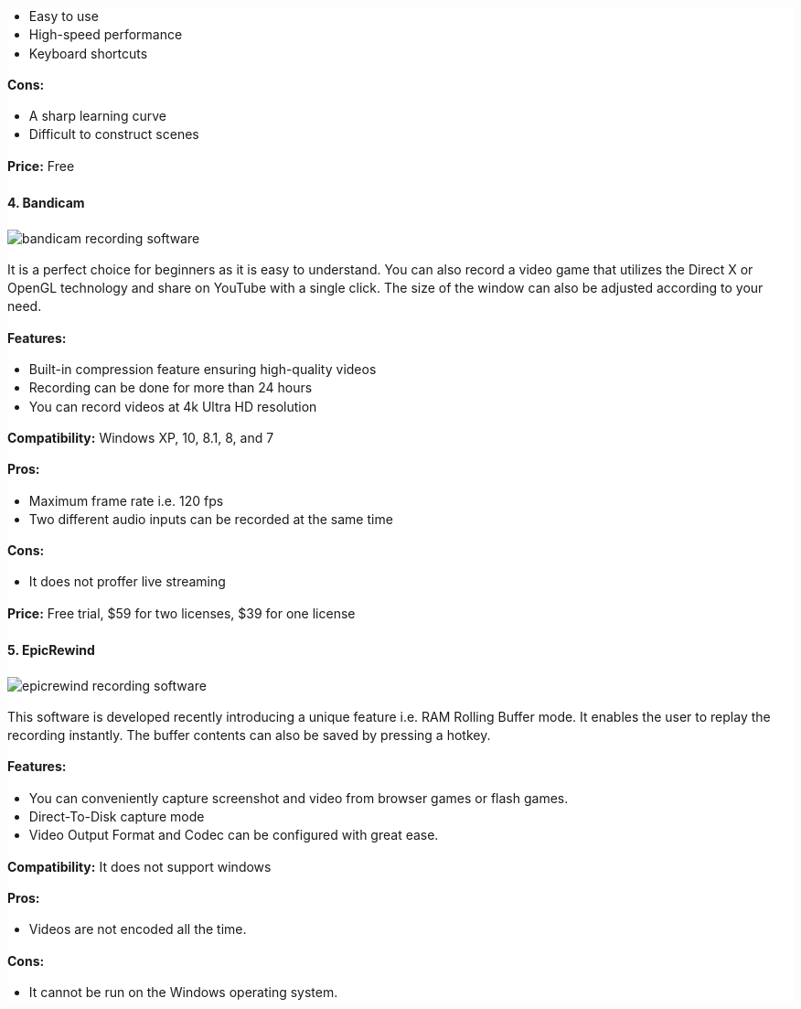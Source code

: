 * Easy to use
* High-speed performance
* Keyboard shortcuts

**Cons:**

* A sharp learning curve
* Difficult to construct scenes

**Price:**  Free

#### 4. Bandicam
![bandicam recording software](https://images.wondershare.com/filmora/article-images/bandicam-comparison.jpg)

It is a perfect choice for beginners as it is easy to understand. You can also record a video game that utilizes the Direct X or OpenGL technology and share on YouTube with a single click. The size of the window can also be adjusted according to your need.

**Features:**

* Built-in compression feature ensuring high-quality videos
* Recording can be done for more than 24 hours
* You can record videos at 4k Ultra HD resolution

**Compatibility:** Windows XP, 10, 8.1, 8, and 7

**Pros:**

* Maximum frame rate i.e. 120 fps
* Two different audio inputs can be recorded at the same time

**Cons:**

* It does not proffer live streaming

**Price:** Free trial, $59 for two licenses, $39 for one license

#### 5. EpicRewind
![epicrewind recording software](https://images.wondershare.com/filmora/article-images/epicrewind.jpg)

This software is developed recently introducing a unique feature i.e. RAM Rolling Buffer mode. It enables the user to replay the recording instantly. The buffer contents can also be saved by pressing a hotkey.

**Features:**

* You can conveniently capture screenshot and video from browser games or flash games.
* Direct-To-Disk capture mode
* Video Output Format and Codec can be configured with great ease.

**Compatibility:**  It does not support windows

**Pros:**

* Videos are not encoded all the time.

**Cons:**

* It cannot be run on the Windows operating system.
